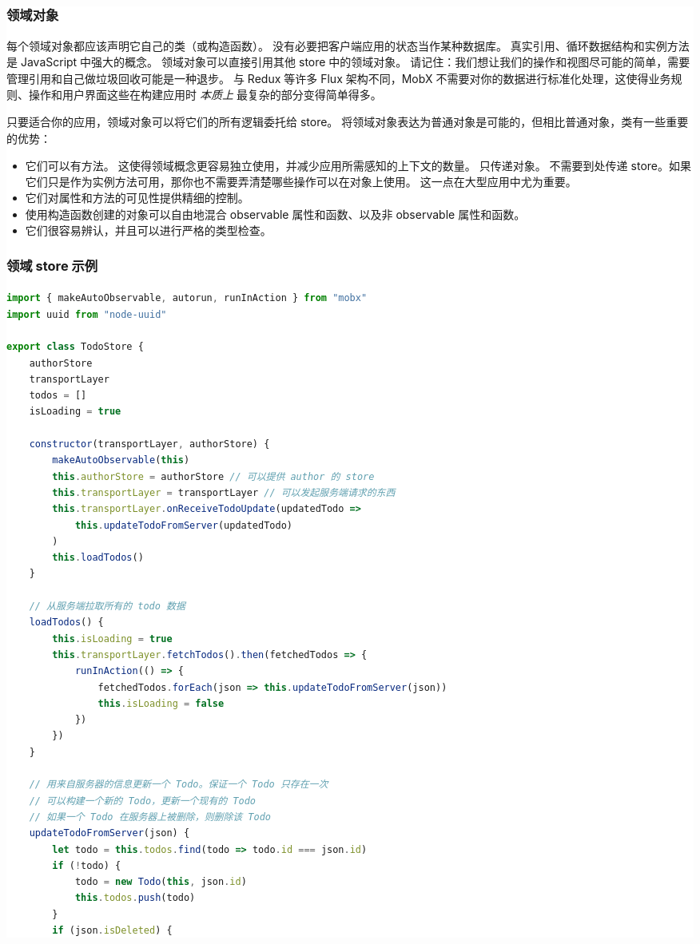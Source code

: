 ### 领域对象

每个领域对象都应该声明它自己的类（或构造函数）。
没有必要把客户端应用的状态当作某种数据库。
真实引用、循环数据结构和实例方法是 JavaScript 中强大的概念。
领域对象可以直接引用其他 store 中的领域对象。
请记住：我们想让我们的操作和视图尽可能的简单，需要管理引用和自己做垃圾回收可能是一种退步。
与 Redux 等许多 Flux 架构不同，MobX 不需要对你的数据进行标准化处理，这使得业务规则、操作和用户界面这些在构建应用时 _本质上_ 最复杂的部分变得简单得多。


只要适合你的应用，领域对象可以将它们的所有逻辑委托给 store。
将领域对象表达为普通对象是可能的，但相比普通对象，类有一些重要的优势：

-   它们可以有方法。
    这使得领域概念更容易独立使用，并减少应用所需感知的上下文的数量。
    只传递对象。
    不需要到处传递 store。如果它们只是作为实例方法可用，那你也不需要弄清楚哪些操作可以在对象上使用。
    这一点在大型应用中尤为重要。
-   它们对属性和方法的可见性提供精细的控制。
-   使用构造函数创建的对象可以自由地混合 observable 属性和函数、以及非 observable 属性和函数。
-   它们很容易辨认，并且可以进行严格的类型检查。

### 领域 store 示例

```javascript
import { makeAutoObservable, autorun, runInAction } from "mobx"
import uuid from "node-uuid"

export class TodoStore {
    authorStore
    transportLayer
    todos = []
    isLoading = true

    constructor(transportLayer, authorStore) {
        makeAutoObservable(this)
        this.authorStore = authorStore // 可以提供 author 的 store
        this.transportLayer = transportLayer // 可以发起服务端请求的东西
        this.transportLayer.onReceiveTodoUpdate(updatedTodo =>
            this.updateTodoFromServer(updatedTodo)
        )
        this.loadTodos()
    }

    // 从服务端拉取所有的 todo 数据
    loadTodos() {
        this.isLoading = true
        this.transportLayer.fetchTodos().then(fetchedTodos => {
            runInAction(() => {
                fetchedTodos.forEach(json => this.updateTodoFromServer(json))
                this.isLoading = false
            })
        })
    }

    // 用来自服务器的信息更新一个 Todo。保证一个 Todo 只存在一次
    // 可以构建一个新的 Todo，更新一个现有的 Todo
    // 如果一个 Todo 在服务器上被删除，则删除该 Todo
    updateTodoFromServer(json) {
        let todo = this.todos.find(todo => todo.id === json.id)
        if (!todo) {
            todo = new Todo(this, json.id)
            this.todos.push(todo)
        }
        if (json.isDeleted) {
```